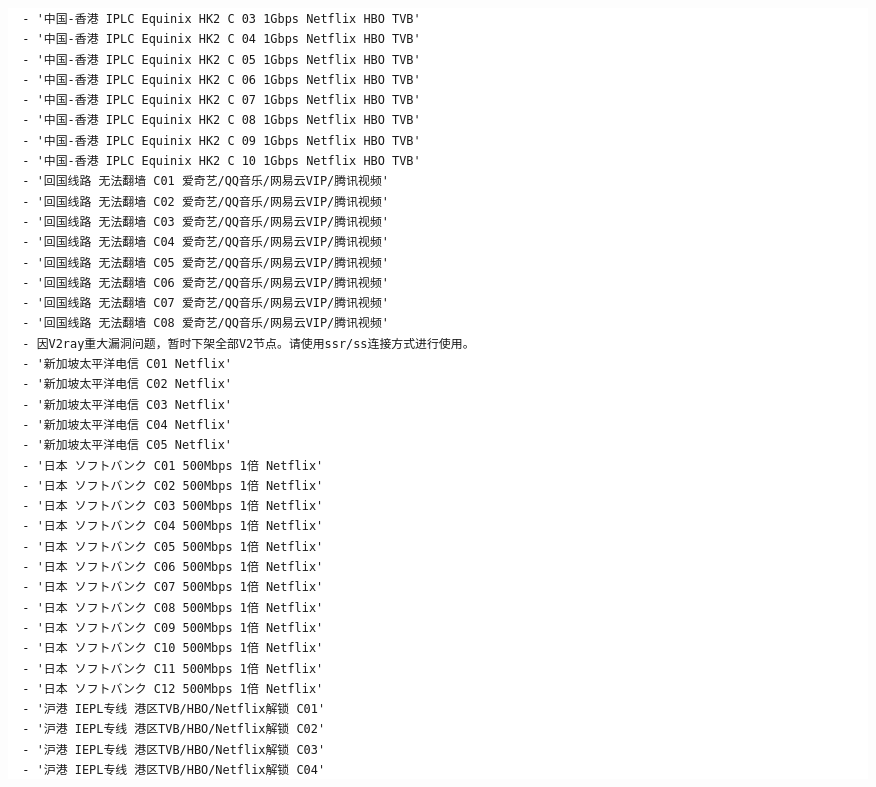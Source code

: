       - '中国-香港 IPLC Equinix HK2 C 03 1Gbps Netflix HBO TVB'
      - '中国-香港 IPLC Equinix HK2 C 04 1Gbps Netflix HBO TVB'
      - '中国-香港 IPLC Equinix HK2 C 05 1Gbps Netflix HBO TVB'
      - '中国-香港 IPLC Equinix HK2 C 06 1Gbps Netflix HBO TVB'
      - '中国-香港 IPLC Equinix HK2 C 07 1Gbps Netflix HBO TVB'
      - '中国-香港 IPLC Equinix HK2 C 08 1Gbps Netflix HBO TVB'
      - '中国-香港 IPLC Equinix HK2 C 09 1Gbps Netflix HBO TVB'
      - '中国-香港 IPLC Equinix HK2 C 10 1Gbps Netflix HBO TVB'
      - '回国线路 无法翻墙 C01 爱奇艺/QQ音乐/网易云VIP/腾讯视频'
      - '回国线路 无法翻墙 C02 爱奇艺/QQ音乐/网易云VIP/腾讯视频'
      - '回国线路 无法翻墙 C03 爱奇艺/QQ音乐/网易云VIP/腾讯视频'
      - '回国线路 无法翻墙 C04 爱奇艺/QQ音乐/网易云VIP/腾讯视频'
      - '回国线路 无法翻墙 C05 爱奇艺/QQ音乐/网易云VIP/腾讯视频'
      - '回国线路 无法翻墙 C06 爱奇艺/QQ音乐/网易云VIP/腾讯视频'
      - '回国线路 无法翻墙 C07 爱奇艺/QQ音乐/网易云VIP/腾讯视频'
      - '回国线路 无法翻墙 C08 爱奇艺/QQ音乐/网易云VIP/腾讯视频'
      - 因V2ray重大漏洞问题，暂时下架全部V2节点。请使用ssr/ss连接方式进行使用。
      - '新加坡太平洋电信 C01 Netflix'
      - '新加坡太平洋电信 C02 Netflix'
      - '新加坡太平洋电信 C03 Netflix'
      - '新加坡太平洋电信 C04 Netflix'
      - '新加坡太平洋电信 C05 Netflix'
      - '日本 ソフトバンク C01 500Mbps 1倍 Netflix'
      - '日本 ソフトバンク C02 500Mbps 1倍 Netflix'
      - '日本 ソフトバンク C03 500Mbps 1倍 Netflix'
      - '日本 ソフトバンク C04 500Mbps 1倍 Netflix'
      - '日本 ソフトバンク C05 500Mbps 1倍 Netflix'
      - '日本 ソフトバンク C06 500Mbps 1倍 Netflix'
      - '日本 ソフトバンク C07 500Mbps 1倍 Netflix'
      - '日本 ソフトバンク C08 500Mbps 1倍 Netflix'
      - '日本 ソフトバンク C09 500Mbps 1倍 Netflix'
      - '日本 ソフトバンク C10 500Mbps 1倍 Netflix'
      - '日本 ソフトバンク C11 500Mbps 1倍 Netflix'
      - '日本 ソフトバンク C12 500Mbps 1倍 Netflix'
      - '沪港 IEPL专线 港区TVB/HBO/Netflix解锁 C01'
      - '沪港 IEPL专线 港区TVB/HBO/Netflix解锁 C02'
      - '沪港 IEPL专线 港区TVB/HBO/Netflix解锁 C03'
      - '沪港 IEPL专线 港区TVB/HBO/Netflix解锁 C04'
